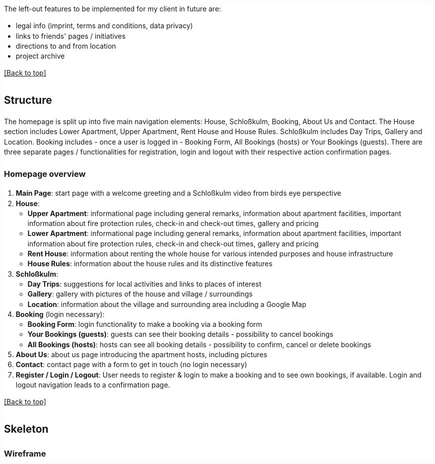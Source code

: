 The left-out features to be implemented for my client in future are:

- legal info (imprint, terms and conditions, data privacy)
- links to friends' pages / initiatives
- directions to and from location
- project archive  

[[Back to top]](#table-of-contents)

## Structure

The homepage is split up into five main navigation elements: House, Schloßkulm, Booking, About Us and Contact. The House section includes Lower Apartment, Upper Apartment, Rent House and House Rules. Schloßkulm includes Day Trips, Gallery and Location. Booking includes - once a user is logged in - Booking Form, All Bookings (hosts) or Your Bookings (guests). There are three separate pages / functionalities for registration, login and logout with their respective action confirmation pages.  

### Homepage overview

1. **Main Page**: start page with a welcome greeting and a Schloßkulm video from birds eye perspective
2. **House**:
    - **Upper Apartment**: informational page including general remarks, information about apartment facilities, important information about fire protection rules, check-in and check-out times, gallery and pricing
    - **Lower Apartment**: informational page including general remarks, information about apartment facilities, important information about fire protection rules, check-in and check-out times, gallery and pricing
    - **Rent House**: information about renting the whole house for various intended purposes and house infrastructure
    - **House Rules**: information about the house rules and its distinctive features
3. **Schloßkulm**:
    - **Day Trips**: suggestions for local activities and links to places of interest
    - **Gallery**: gallery with pictures of the house and village / surroundings
    - **Location**: information about the village and surrounding area including a Google Map
4. **Booking** (login necessary):
    - **Booking Form**: login functionality to make a booking via a booking form
    - **Your Bookings (guests)**: guests can see their booking details - possibility to cancel bookings
    - **All Bookings (hosts)**: hosts can see all booking details - possibility to confirm, cancel or delete bookings
5. **About Us**: about us page introducing the apartment hosts, including pictures
6. **Contact**: contact page with a form to get in touch (no login necessary)
7. **Register / Login / Logout**: User needs to register & login to make a booking and to see own bookings, if available. Login and logout navigation leads to a confirmation page.  

[[Back to top]](#table-of-contents)

## Skeleton

### Wireframe

